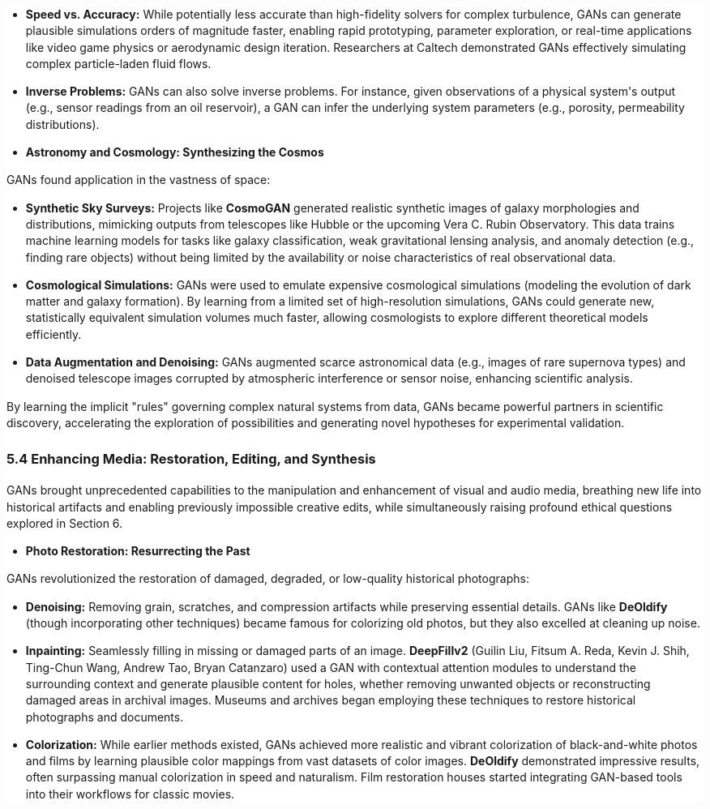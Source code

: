 *   **Speed vs. Accuracy:** While potentially less accurate than high-fidelity solvers for complex turbulence, GANs can generate plausible simulations orders of magnitude faster, enabling rapid prototyping, parameter exploration, or real-time applications like video game physics or aerodynamic design iteration. Researchers at Caltech demonstrated GANs effectively simulating complex particle-laden fluid flows.

*   **Inverse Problems:** GANs can also solve inverse problems. For instance, given observations of a physical system's output (e.g., sensor readings from an oil reservoir), a GAN can infer the underlying system parameters (e.g., porosity, permeability distributions).

*   **Astronomy and Cosmology: Synthesizing the Cosmos**

GANs found application in the vastness of space:

*   **Synthetic Sky Surveys:** Projects like **CosmoGAN** generated realistic synthetic images of galaxy morphologies and distributions, mimicking outputs from telescopes like Hubble or the upcoming Vera C. Rubin Observatory. This data trains machine learning models for tasks like galaxy classification, weak gravitational lensing analysis, and anomaly detection (e.g., finding rare objects) without being limited by the availability or noise characteristics of real observational data.

*   **Cosmological Simulations:** GANs were used to emulate expensive cosmological simulations (modeling the evolution of dark matter and galaxy formation). By learning from a limited set of high-resolution simulations, GANs could generate new, statistically equivalent simulation volumes much faster, allowing cosmologists to explore different theoretical models efficiently.

*   **Data Augmentation and Denoising:** GANs augmented scarce astronomical data (e.g., images of rare supernova types) and denoised telescope images corrupted by atmospheric interference or sensor noise, enhancing scientific analysis.

By learning the implicit "rules" governing complex natural systems from data, GANs became powerful partners in scientific discovery, accelerating the exploration of possibilities and generating novel hypotheses for experimental validation.

### 5.4 Enhancing Media: Restoration, Editing, and Synthesis

GANs brought unprecedented capabilities to the manipulation and enhancement of visual and audio media, breathing new life into historical artifacts and enabling previously impossible creative edits, while simultaneously raising profound ethical questions explored in Section 6.

*   **Photo Restoration: Resurrecting the Past**

GANs revolutionized the restoration of damaged, degraded, or low-quality historical photographs:

*   **Denoising:** Removing grain, scratches, and compression artifacts while preserving essential details. GANs like **DeOldify** (though incorporating other techniques) became famous for colorizing old photos, but they also excelled at cleaning up noise.

*   **Inpainting:** Seamlessly filling in missing or damaged parts of an image. **DeepFillv2** (Guilin Liu, Fitsum A. Reda, Kevin J. Shih, Ting-Chun Wang, Andrew Tao, Bryan Catanzaro) used a GAN with contextual attention modules to understand the surrounding context and generate plausible content for holes, whether removing unwanted objects or reconstructing damaged areas in archival images. Museums and archives began employing these techniques to restore historical photographs and documents.

*   **Colorization:** While earlier methods existed, GANs achieved more realistic and vibrant colorization of black-and-white photos and films by learning plausible color mappings from vast datasets of color images. **DeOldify** demonstrated impressive results, often surpassing manual colorization in speed and naturalism. Film restoration houses started integrating GAN-based tools into their workflows for classic movies.
